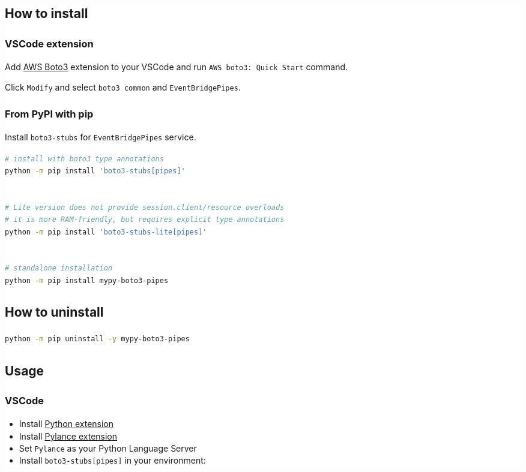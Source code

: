 <a id="how-to-install"></a>

## How to install

<a id="vscode-extension"></a>

### VSCode extension

Add
[AWS Boto3](https://marketplace.visualstudio.com/items?itemName=Boto3typed.boto3-ide)
extension to your VSCode and run `AWS boto3: Quick Start` command.

Click `Modify` and select `boto3 common` and `EventBridgePipes`.

<a id="from-pypi-with-pip"></a>

### From PyPI with pip

Install `boto3-stubs` for `EventBridgePipes` service.

```bash
# install with boto3 type annotations
python -m pip install 'boto3-stubs[pipes]'


# Lite version does not provide session.client/resource overloads
# it is more RAM-friendly, but requires explicit type annotations
python -m pip install 'boto3-stubs-lite[pipes]'


# standalone installation
python -m pip install mypy-boto3-pipes
```

<a id="how-to-uninstall"></a>

## How to uninstall

```bash
python -m pip uninstall -y mypy-boto3-pipes
```

<a id="usage"></a>

## Usage

<a id="vscode"></a>

### VSCode

- Install
  [Python extension](https://marketplace.visualstudio.com/items?itemName=ms-python.python)
- Install
  [Pylance extension](https://marketplace.visualstudio.com/items?itemName=ms-python.vscode-pylance)
- Set `Pylance` as your Python Language Server
- Install `boto3-stubs[pipes]` in your environment:
